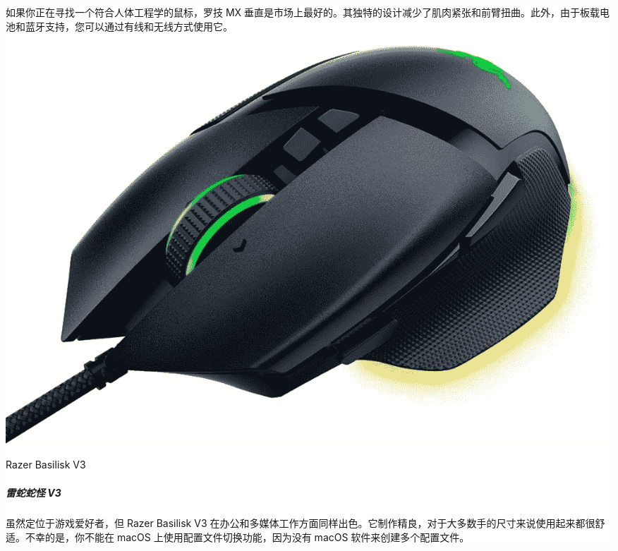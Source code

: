 如果你正在寻找一个符合人体工程学的鼠标，罗技 MX 垂直是市场上最好的。其独特的设计减少了肌肉紧张和前臂扭曲。此外，由于板载电池和蓝牙支持，您可以通过有线和无线方式使用它。

 <picture>![If you're planning on gaming with this laptop, the Razer Basilisk V3 is one of the best mice you can get right now. It has a 26K DPI sensor, 11 programmable buttons, and Chroma RGB lighting. It's a wired mouse, so you don't have to worry about the battery dying in the middle of a game.](img/8e882da3863ffeb44de43a3933a4a2b4.png)</picture> 

Razer Basilisk V3

##### 雷蛇蛇怪 V3

虽然定位于游戏爱好者，但 Razer Basilisk V3 在办公和多媒体工作方面同样出色。它制作精良，对于大多数手的尺寸来说使用起来都很舒适。不幸的是，你不能在 macOS 上使用配置文件切换功能，因为没有 macOS 软件来创建多个配置文件。
